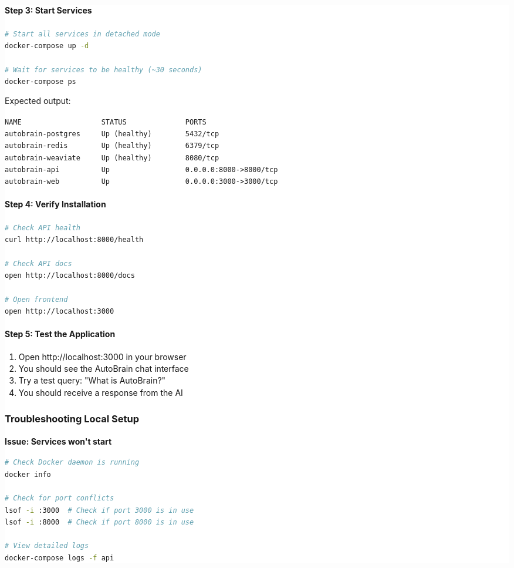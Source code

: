 #### Step 3: Start Services

```bash
# Start all services in detached mode
docker-compose up -d

# Wait for services to be healthy (~30 seconds)
docker-compose ps
```

Expected output:
```
NAME                   STATUS              PORTS
autobrain-postgres     Up (healthy)        5432/tcp
autobrain-redis        Up (healthy)        6379/tcp
autobrain-weaviate     Up (healthy)        8080/tcp
autobrain-api          Up                  0.0.0.0:8000->8000/tcp
autobrain-web          Up                  0.0.0.0:3000->3000/tcp
```

#### Step 4: Verify Installation

```bash
# Check API health
curl http://localhost:8000/health

# Check API docs
open http://localhost:8000/docs

# Open frontend
open http://localhost:3000
```

#### Step 5: Test the Application

1. Open http://localhost:3000 in your browser
2. You should see the AutoBrain chat interface
3. Try a test query: "What is AutoBrain?"
4. You should receive a response from the AI

### Troubleshooting Local Setup

**Issue: Services won't start**

```bash
# Check Docker daemon is running
docker info

# Check for port conflicts
lsof -i :3000  # Check if port 3000 is in use
lsof -i :8000  # Check if port 8000 is in use

# View detailed logs
docker-compose logs -f api
```
